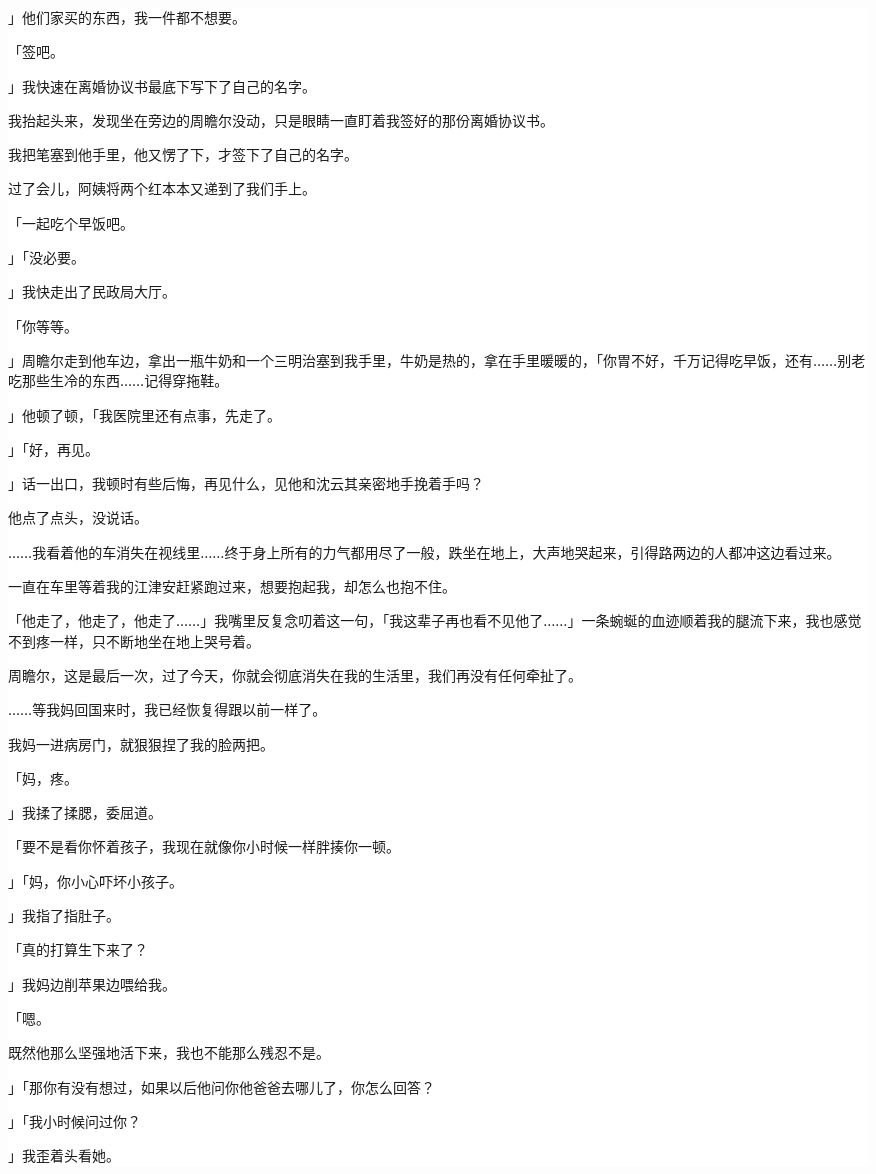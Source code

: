 」他们家买的东西，我一件都不想要。

「签吧。

」我快速在离婚协议书最底下写下了自己的名字。

我抬起头来，发现坐在旁边的周瞻尔没动，只是眼睛一直盯着我签好的那份离婚协议书。

我把笔塞到他手里，他又愣了下，才签下了自己的名字。

过了会儿，阿姨将两个红本本又递到了我们手上。

「一起吃个早饭吧。

」「没必要。

」我快走出了民政局大厅。

「你等等。

」周瞻尔走到他车边，拿出一瓶牛奶和一个三明治塞到我手里，牛奶是热的，拿在手里暖暖的，「你胃不好，千万记得吃早饭，还有……别老吃那些生冷的东西……记得穿拖鞋。

」他顿了顿，「我医院里还有点事，先走了。

」「好，再见。

」话一出口，我顿时有些后悔，再见什么，见他和沈云其亲密地手挽着手吗？

他点了点头，没说话。

……我看着他的车消失在视线里……终于身上所有的力气都用尽了一般，跌坐在地上，大声地哭起来，引得路两边的人都冲这边看过来。

一直在车里等着我的江津安赶紧跑过来，想要抱起我，却怎么也抱不住。

「他走了，他走了，他走了……」我嘴里反复念叨着这一句，「我这辈子再也看不见他了……」一条蜿蜒的血迹顺着我的腿流下来，我也感觉不到疼一样，只不断地坐在地上哭号着。

周瞻尔，这是最后一次，过了今天，你就会彻底消失在我的生活里，我们再没有任何牵扯了。

……等我妈回国来时，我已经恢复得跟以前一样了。

我妈一进病房门，就狠狠捏了我的脸两把。

「妈，疼。

」我揉了揉腮，委屈道。

「要不是看你怀着孩子，我现在就像你小时候一样胖揍你一顿。

」「妈，你小心吓坏小孩子。

」我指了指肚子。

「真的打算生下来了？

」我妈边削苹果边喂给我。

「嗯。

既然他那么坚强地活下来，我也不能那么残忍不是。

」「那你有没有想过，如果以后他问你他爸爸去哪儿了，你怎么回答？

」「我小时候问过你？

」我歪着头看她。
